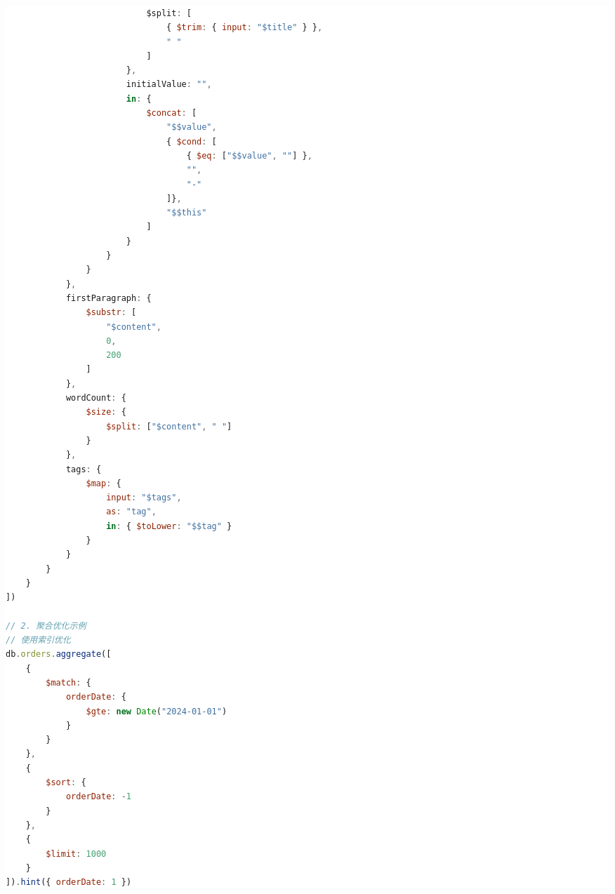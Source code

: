```javascript
                            $split: [
                                { $trim: { input: "$title" } },
                                " "
                            ]
                        },
                        initialValue: "",
                        in: {
                            $concat: [
                                "$$value",
                                { $cond: [
                                    { $eq: ["$$value", ""] },
                                    "",
                                    "-"
                                ]},
                                "$$this"
                            ]
                        }
                    }
                }
            },
            firstParagraph: {
                $substr: [
                    "$content",
                    0,
                    200
                ]
            },
            wordCount: {
                $size: {
                    $split: ["$content", " "]
                }
            },
            tags: {
                $map: {
                    input: "$tags",
                    as: "tag",
                    in: { $toLower: "$$tag" }
                }
            }
        }
    }
])

// 2. 聚合优化示例
// 使用索引优化
db.orders.aggregate([
    {
        $match: {
            orderDate: {
                $gte: new Date("2024-01-01")
            }
        }
    },
    {
        $sort: {
            orderDate: -1
        }
    },
    {
        $limit: 1000
    }
]).hint({ orderDate: 1 })

```